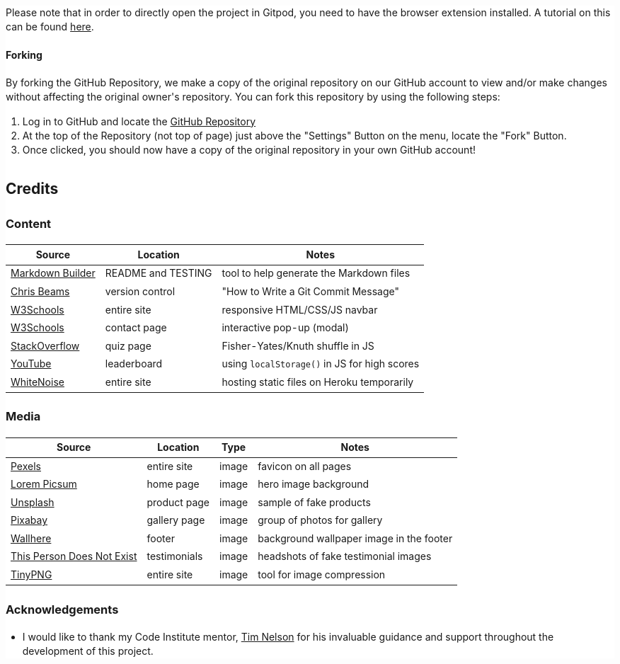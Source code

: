 Please note that in order to directly open the project in Gitpod, you need to have the browser extension installed.
A tutorial on this can be found [here](https://www.gitpod.io/docs/configure/user-settings/browser-extension).

#### Forking

By forking the GitHub Repository, we make a copy of the original repository on our GitHub account to view and/or make changes without affecting the original owner's repository.
You can fork this repository by using the following steps:

1. Log in to GitHub and locate the [GitHub Repository](https://github.com/Adam-Alive/camden-curling-club)
2. At the top of the Repository (not top of page) just above the "Settings" Button on the menu, locate the "Fork" Button.
3. Once clicked, you should now have a copy of the original repository in your own GitHub account!

## Credits

### Content

| Source | Location | Notes |
| --- | --- | --- |
| [Markdown Builder](https://tim.2bn.dev/markdown-builder) | README and TESTING | tool to help generate the Markdown files |
| [Chris Beams](https://chris.beams.io/posts/git-commit) | version control | "How to Write a Git Commit Message" |
| [W3Schools](https://www.w3schools.com/howto/howto_js_topnav_responsive.asp) | entire site | responsive HTML/CSS/JS navbar |
| [W3Schools](https://www.w3schools.com/howto/howto_css_modals.asp) | contact page | interactive pop-up (modal) |
| [StackOverflow](https://stackoverflow.com/a/2450976) | quiz page | Fisher-Yates/Knuth shuffle in JS |
| [YouTube](https://www.youtube.com/watch?v=YL1F4dCUlLc) | leaderboard | using `localStorage()` in JS for high scores |
| [WhiteNoise](http://whitenoise.evans.io) | entire site | hosting static files on Heroku temporarily |

### Media

| Source | Location | Type | Notes |
| --- | --- | --- | --- |
| [Pexels](https://www.pexels.com) | entire site | image | favicon on all pages |
| [Lorem Picsum](https://picsum.photos) | home page | image | hero image background |
| [Unsplash](https://unsplash.com) | product page | image | sample of fake products |
| [Pixabay](https://pixabay.com) | gallery page | image | group of photos for gallery |
| [Wallhere](https://wallhere.com) | footer | image | background wallpaper image in the footer |
| [This Person Does Not Exist](https://thispersondoesnotexist.com) | testimonials | image | headshots of fake testimonial images |
| [TinyPNG](https://tinypng.com) | entire site | image | tool for image compression |

### Acknowledgements
- I would like to thank my Code Institute mentor, [Tim Nelson](https://github.com/TravelTimN) for his invaluable guidance and support throughout the development of this project.
